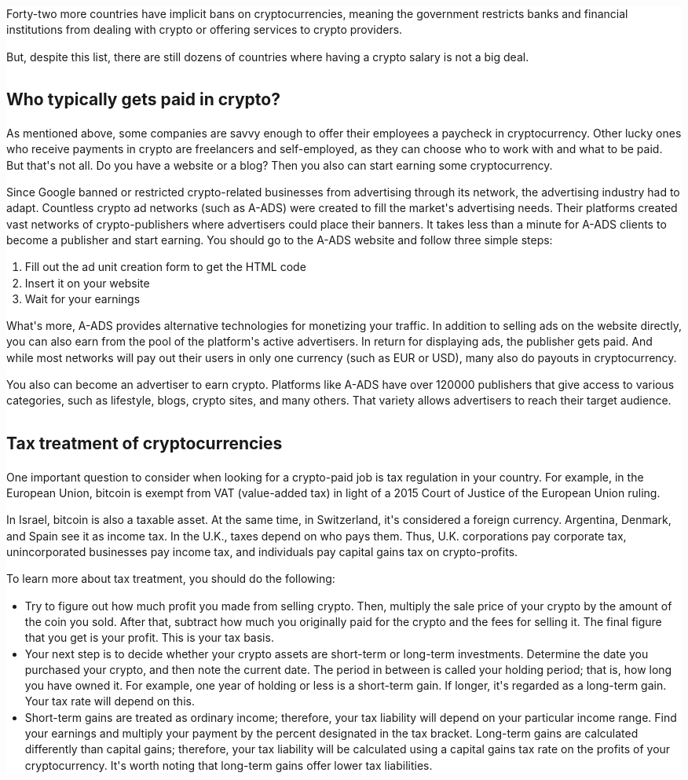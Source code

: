 Forty-two more countries have implicit bans on cryptocurrencies, meaning the government restricts banks and financial institutions from dealing with crypto or offering services to crypto providers.

But, despite this list, there are still dozens of countries where having a crypto salary is not a big deal.

## Who typically gets paid in crypto? 

As mentioned above, some companies are savvy enough to offer their employees a paycheck in cryptocurrency. Other lucky ones who receive payments in crypto are freelancers and self-employed, as they can choose who to work with and what to be paid. But that's not all. Do you have a website or a blog? Then you also can start earning some cryptocurrency.

Since Google banned or restricted crypto-related businesses from advertising through its network, the advertising industry had to adapt. Countless crypto ad networks (such as A-ADS) were created to fill the market's advertising needs. Their platforms created vast networks of crypto-publishers where advertisers could place their banners. It takes less than a minute for A-ADS clients to become a publisher and start earning. You should go to the A-ADS website and follow three simple steps:

1. Fill out the ad unit creation form to get the HTML code 
2. Insert it on your website
3. Wait for your earnings

What's more, A-ADS provides alternative technologies for monetizing your traffic. In addition to selling ads on the website directly, you can also earn from the pool of the platform's active advertisers. In return for displaying ads, the publisher gets paid. And while most networks will pay out their users in only one currency (such as EUR or USD), many also do payouts in cryptocurrency. 

You also can become an advertiser to earn crypto. Platforms like A-ADS have over 120000 publishers that give access to various categories, such as lifestyle, blogs, crypto sites, and many others. That variety allows advertisers to reach their target audience. 

## Tax treatment of cryptocurrencies

One important question to consider when looking for a crypto-paid job is tax regulation in your country. For example, in the European Union, bitcoin is exempt from VAT (value-added tax) in light of a 2015 Court of Justice of the European Union ruling.

In Israel, bitcoin is also a taxable asset. At the same time, in Switzerland, it's considered a foreign currency. Argentina, Denmark, and Spain see it as income tax. In the U.K., taxes depend on who pays them. Thus, U.K. corporations pay corporate tax, unincorporated businesses pay income tax, and individuals pay capital gains tax on crypto-profits.

To learn more about tax treatment, you should do the following:

* Try to figure out how much profit you made from selling crypto. Then, multiply the sale price of your crypto by the amount of the coin you sold. After that, subtract how much you originally paid for the crypto and the fees for selling it. The final figure that you get is your profit. This is your tax basis.
* Your next step is to decide whether your crypto assets are short-term or long-term investments. Determine the date you purchased your crypto, and then note the current date. The period in between is called your holding period; that is, how long you have owned it. For example, one year of holding or less is a short-term gain. If longer, it's regarded as a long-term gain. Your tax rate will depend on this. 
* Short-term gains are treated as ordinary income; therefore, your tax liability will depend on your particular income range. Find your earnings and multiply your payment by the percent designated in the tax bracket. Long-term gains are calculated differently than capital gains; therefore, your tax liability will be calculated using a capital gains tax rate on the profits of your cryptocurrency. It's worth noting that long-term gains offer lower tax liabilities.

